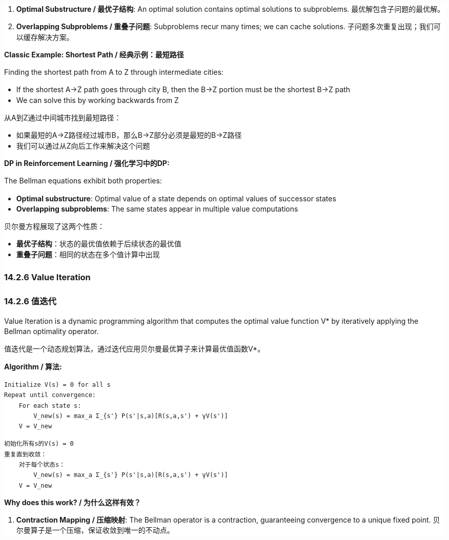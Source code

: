 1. **Optimal Substructure / 最优子结构**: An optimal solution contains optimal solutions to subproblems.
   最优解包含子问题的最优解。

2. **Overlapping Subproblems / 重叠子问题**: Subproblems recur many times; we can cache solutions.
   子问题多次重复出现；我们可以缓存解决方案。

**Classic Example: Shortest Path / 经典示例：最短路径**

Finding the shortest path from A to Z through intermediate cities:
- If the shortest A→Z path goes through city B, then the B→Z portion must be the shortest B→Z path
- We can solve this by working backwards from Z

从A到Z通过中间城市找到最短路径：
- 如果最短的A→Z路径经过城市B，那么B→Z部分必须是最短的B→Z路径
- 我们可以通过从Z向后工作来解决这个问题

**DP in Reinforcement Learning / 强化学习中的DP:**

The Bellman equations exhibit both properties:
- **Optimal substructure**: Optimal value of a state depends on optimal values of successor states
- **Overlapping subproblems**: The same states appear in multiple value computations

贝尔曼方程展现了这两个性质：
- **最优子结构**：状态的最优值依赖于后续状态的最优值
- **重叠子问题**：相同的状态在多个值计算中出现

### 14.2.6 Value Iteration
### 14.2.6 值迭代

Value Iteration is a dynamic programming algorithm that computes the optimal value function V* by iteratively applying the Bellman optimality operator.

值迭代是一个动态规划算法，通过迭代应用贝尔曼最优算子来计算最优值函数V*。

**Algorithm / 算法:**

```
Initialize V(s) = 0 for all s
Repeat until convergence:
    For each state s:
        V_new(s) = max_a Σ_{s'} P(s'|s,a)[R(s,a,s') + γV(s')]
    V = V_new
```

```
初始化所有s的V(s) = 0
重复直到收敛：
    对于每个状态s：
        V_new(s) = max_a Σ_{s'} P(s'|s,a)[R(s,a,s') + γV(s')]
    V = V_new
```

**Why does this work? / 为什么这样有效？**

1. **Contraction Mapping / 压缩映射**: The Bellman operator is a contraction, guaranteeing convergence to a unique fixed point.
   贝尔曼算子是一个压缩，保证收敛到唯一的不动点。
